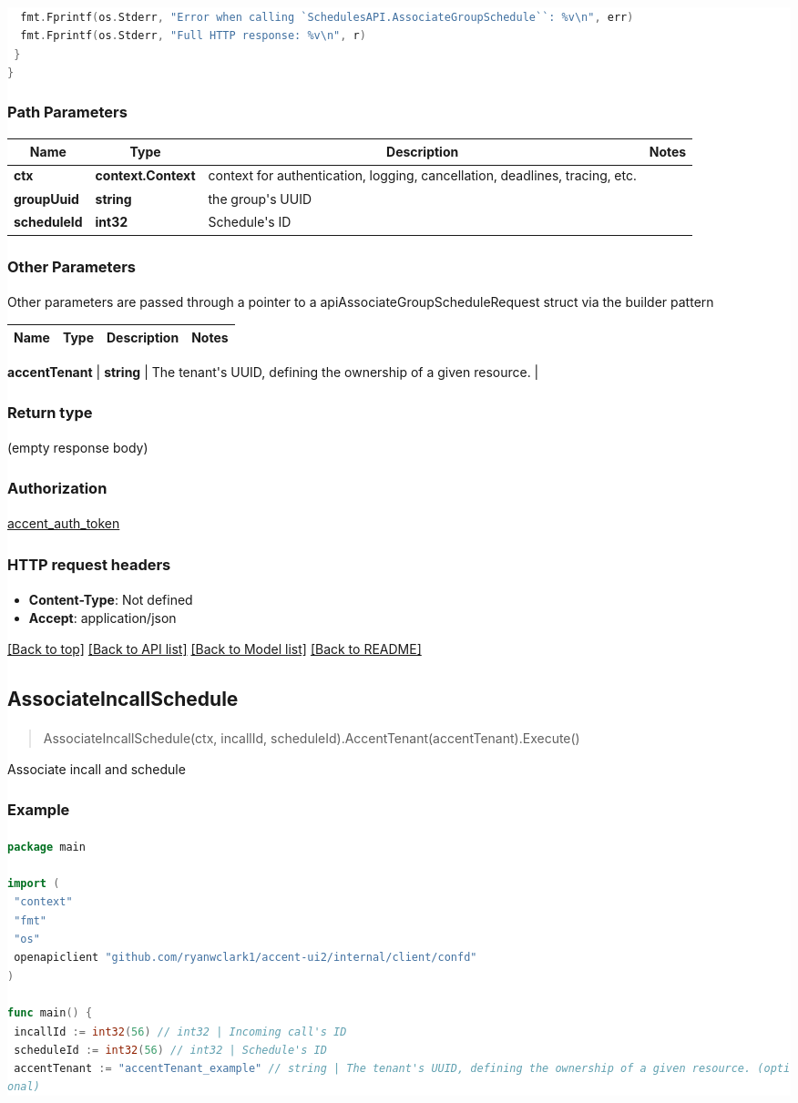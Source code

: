 ```go
  fmt.Fprintf(os.Stderr, "Error when calling `SchedulesAPI.AssociateGroupSchedule``: %v\n", err)
  fmt.Fprintf(os.Stderr, "Full HTTP response: %v\n", r)
 }
}
```

### Path Parameters

Name | Type | Description  | Notes
------------- | ------------- | ------------- | -------------
**ctx** | **context.Context** | context for authentication, logging, cancellation, deadlines, tracing, etc.
**groupUuid** | **string** | the group&#39;s UUID |
**scheduleId** | **int32** | Schedule&#39;s ID |

### Other Parameters

Other parameters are passed through a pointer to a apiAssociateGroupScheduleRequest struct via the builder pattern

Name | Type | Description  | Notes
------------- | ------------- | ------------- | -------------

 **accentTenant** | **string** | The tenant&#39;s UUID, defining the ownership of a given resource. |

### Return type

 (empty response body)

### Authorization

[accent_auth_token](../README.md#accent_auth_token)

### HTTP request headers

- **Content-Type**: Not defined
- **Accept**: application/json

[[Back to top]](#) [[Back to API list]](../README.md#documentation-for-api-endpoints)
[[Back to Model list]](../README.md#documentation-for-models)
[[Back to README]](../README.md)

## AssociateIncallSchedule

> AssociateIncallSchedule(ctx, incallId, scheduleId).AccentTenant(accentTenant).Execute()

Associate incall and schedule

### Example

```go
package main

import (
 "context"
 "fmt"
 "os"
 openapiclient "github.com/ryanwclark1/accent-ui2/internal/client/confd"
)

func main() {
 incallId := int32(56) // int32 | Incoming call's ID
 scheduleId := int32(56) // int32 | Schedule's ID
 accentTenant := "accentTenant_example" // string | The tenant's UUID, defining the ownership of a given resource. (optional)
```